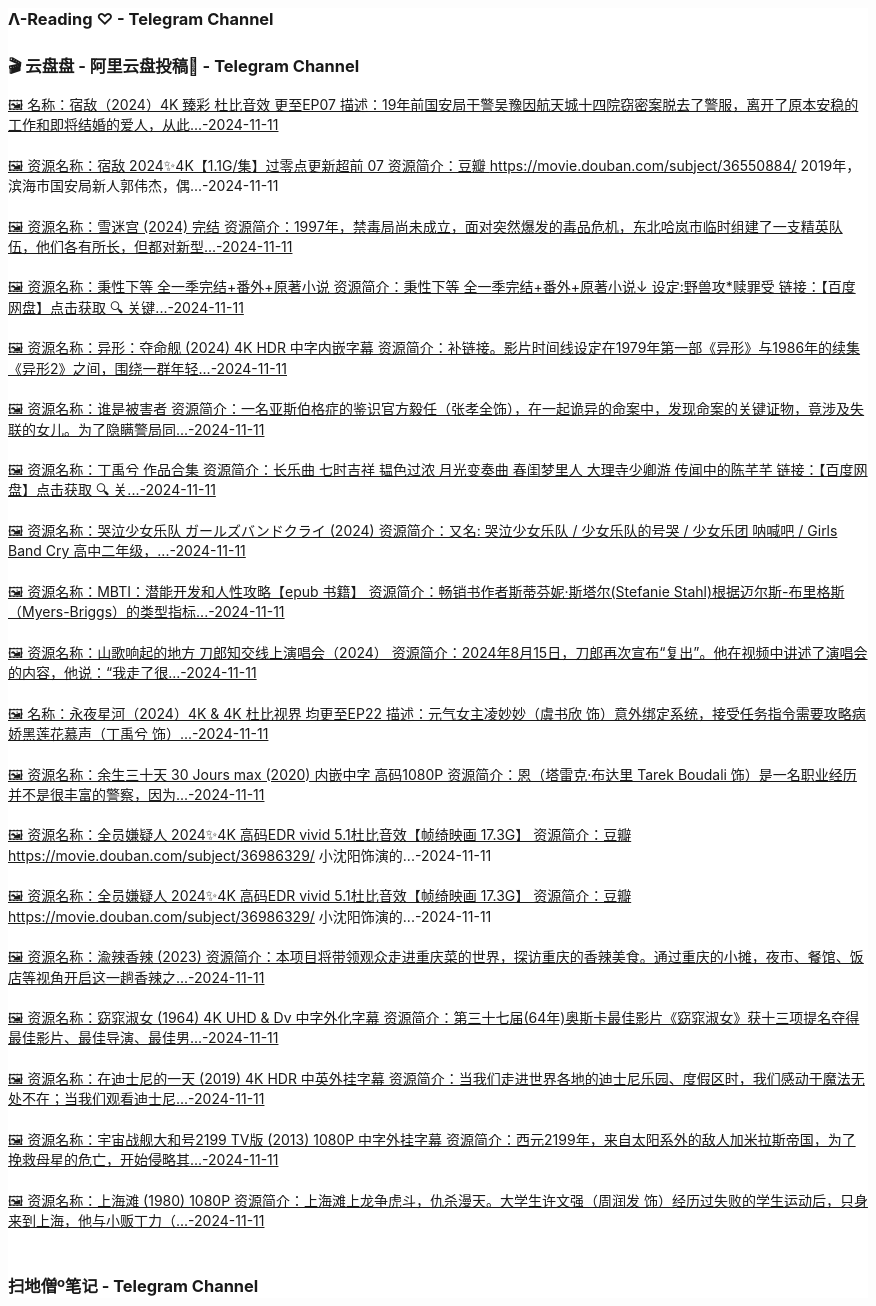 

###  Λ-Reading ♡ - Telegram Channel







###  🎬 云盘盘 - 阿里云盘投稿🚦 - Telegram Channel

<a target=_blank rel=nofollow href="https://t.me/yunpanpan/64723" >🖼 名称：宿敌（2024）4K 臻彩 杜比音效 更至EP07 描述：19年前国安局干警吴豫因航天城十四院窃密案脱去了警服，离开了原本安稳的工作和即将结婚的爱人，从此...-2024-11-11</a><br/><br/><a target=_blank rel=nofollow href="https://t.me/yunpanpan/64722" >🖼 资源名称：宿敌 2024✨4K【1.1G/集】过零点更新超前 07 资源简介：豆瓣 https://movie.douban.com/subject/36550884/ 2019年，滨海市国安局新人郭伟杰，偶...-2024-11-11</a><br/><br/><a target=_blank rel=nofollow href="https://t.me/yunpanpan/64721" >🖼 资源名称：雪迷宫 (2024) 完结 资源简介：1997年，禁毒局尚未成立，面对突然爆发的毒品危机，东北哈岚市临时组建了一支精英队伍，他们各有所长，但都对新型...-2024-11-11</a><br/><br/><a target=_blank rel=nofollow href="https://t.me/yunpanpan/64720" >🖼 资源名称：秉性下等 全一季完结+番外+原著小说 资源简介：秉性下等 全一季完结+番外+原著小说↓ 设定:野兽攻*赎罪受 链接：【百度网盘】点击获取 🔍 关键...-2024-11-11</a><br/><br/><a target=_blank rel=nofollow href="https://t.me/yunpanpan/64719" >🖼 资源名称：异形：夺命舰 (2024) 4K HDR 中字内嵌字幕 资源简介：补链接。影片时间线设定在1979年第一部《异形》与1986年的续集《异形2》之间，围绕一群年轻...-2024-11-11</a><br/><br/><a target=_blank rel=nofollow href="https://t.me/yunpanpan/64718" >🖼 资源名称：谁是被害者 资源简介：一名亚斯伯格症的鉴识官方毅任（张孝全饰），在一起诡异的命案中，发现命案的关键证物，竟涉及失联的女儿。为了隐瞒警局同...-2024-11-11</a><br/><br/><a target=_blank rel=nofollow href="https://t.me/yunpanpan/64717" >🖼 资源名称：丁禹兮 作品合集 资源简介：长乐曲 七时吉祥 韫色过浓 月光变奏曲 春闺梦里人 大理寺少卿游 传闻中的陈芊芊 链接：【百度网盘】点击获取 🔍 关...-2024-11-11</a><br/><br/><a target=_blank rel=nofollow href="https://t.me/yunpanpan/64716" >🖼 资源名称：哭泣少女乐队 ガールズバンドクライ (2024) 资源简介：又名: 哭泣少女乐队 / 少女乐队的号哭 / 少女乐团 呐喊吧 / Girls Band Cry 高中二年级，...-2024-11-11</a><br/><br/><a target=_blank rel=nofollow href="https://t.me/yunpanpan/64715" >🖼 资源名称：MBTI：潜能开发和人性攻略【epub 书籍】 资源简介：畅销书作者斯蒂芬妮·斯塔尔(Stefanie Stahl)根据迈尔斯-布里格斯（Myers-Briggs）的类型指标...-2024-11-11</a><br/><br/><a target=_blank rel=nofollow href="https://t.me/yunpanpan/64714" >🖼 资源名称：山歌响起的地方 刀郎知交线上演唱会（2024） 资源简介：2024年8月15日，刀郎再次宣布“复出”。他在视频中讲述了演唱会的内容，他说：“我走了很...-2024-11-11</a><br/><br/><a target=_blank rel=nofollow href="https://t.me/yunpanpan/64713" >🖼 名称：永夜星河（2024）4K & 4K 杜比视界 均更至EP22 描述：元气女主凌妙妙（虞书欣 饰）意外绑定系统，接受任务指令需要攻略病娇黑莲花慕声（丁禹兮 饰）...-2024-11-11</a><br/><br/><a target=_blank rel=nofollow href="https://t.me/yunpanpan/64712" >🖼 资源名称：余生三十天 30 Jours max (2020) 内嵌中字 高码1080P 资源简介：恩（塔雷克·布达里 Tarek Boudali 饰）是一名职业经历并不是很丰富的警察，因为...-2024-11-11</a><br/><br/><a target=_blank rel=nofollow href="https://t.me/yunpanpan/64711" >🖼 资源名称：全员嫌疑人 2024✨4K 高码EDR vivid 5.1杜比音效【帧绮映画 17.3G】 资源简介：豆瓣 https://movie.douban.com/subject/36986329/ 小沈阳饰演的...-2024-11-11</a><br/><br/><a target=_blank rel=nofollow href="https://t.me/yunpanpan/64710" >🖼 资源名称：全员嫌疑人 2024✨4K 高码EDR vivid 5.1杜比音效【帧绮映画 17.3G】 资源简介：豆瓣 https://movie.douban.com/subject/36986329/ 小沈阳饰演的...-2024-11-11</a><br/><br/><a target=_blank rel=nofollow href="https://t.me/yunpanpan/64709" >🖼 资源名称：渝辣香辣 (2023) 资源简介：本项目将带领观众走进重庆菜的世界，探访重庆的香辣美食。通过重庆的小摊，夜市、餐馆、饭店等视角开启这一趟香辣之...-2024-11-11</a><br/><br/><a target=_blank rel=nofollow href="https://t.me/yunpanpan/64708" >🖼 资源名称：窈窕淑女 (1964) 4K UHD & Dv 中字外化字幕 资源简介：第三十七届(64年)奥斯卡最佳影片《窈窕淑女》获十三项提名夺得最佳影片、最佳导演、最佳男...-2024-11-11</a><br/><br/><a target=_blank rel=nofollow href="https://t.me/yunpanpan/64707" >🖼 资源名称：在迪士尼的一天 (2019) 4K HDR 中英外挂字幕 资源简介：当我们走进世界各地的迪士尼乐园、度假区时，我们感动于魔法无处不在；当我们观看迪士尼...-2024-11-11</a><br/><br/><a target=_blank rel=nofollow href="https://t.me/yunpanpan/64706" >🖼 资源名称：宇宙战舰大和号2199 TV版 (2013) 1080P 中字外挂字幕 资源简介：西元2199年，来自太阳系外的敌人加米拉斯帝国，为了挽救母星的危亡，开始侵略其...-2024-11-11</a><br/><br/><a target=_blank rel=nofollow href="https://t.me/yunpanpan/64705" >🖼 资源名称：上海滩 (1980) 1080P 资源简介：上海滩上龙争虎斗，仇杀漫天。大学生许文强（周润发 饰）经历过失败的学生运动后，只身来到上海，他与小贩丁力（...-2024-11-11</a><br/><br/>





###  扫地僧º笔记 - Telegram Channel





